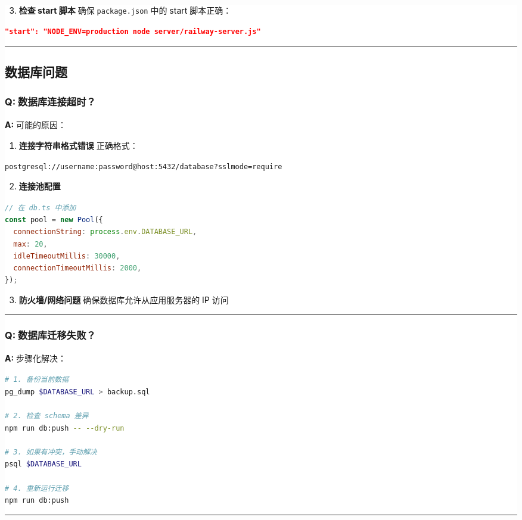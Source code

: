3. **检查 start 脚本**
确保 `package.json` 中的 start 脚本正确：
```json
"start": "NODE_ENV=production node server/railway-server.js"
```

---

## 数据库问题

### Q: 数据库连接超时？
**A:** 可能的原因：

1. **连接字符串格式错误**
正确格式：
```
postgresql://username:password@host:5432/database?sslmode=require
```

2. **连接池配置**
```javascript
// 在 db.ts 中添加
const pool = new Pool({
  connectionString: process.env.DATABASE_URL,
  max: 20,
  idleTimeoutMillis: 30000,
  connectionTimeoutMillis: 2000,
});
```

3. **防火墙/网络问题**
确保数据库允许从应用服务器的 IP 访问

---

### Q: 数据库迁移失败？
**A:** 步骤化解决：

```bash
# 1. 备份当前数据
pg_dump $DATABASE_URL > backup.sql

# 2. 检查 schema 差异
npm run db:push -- --dry-run

# 3. 如果有冲突，手动解决
psql $DATABASE_URL

# 4. 重新运行迁移
npm run db:push
```

---
